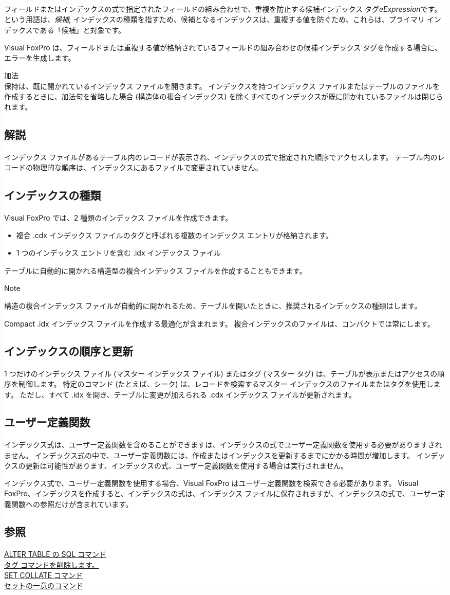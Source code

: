  フィールドまたはインデックスの式で指定されたフィールドの組み合わせで、重複を防止する候補インデックス タグ*eExpression*です。 という用語は、*候補*; インデックスの種類を指すため、候補となるインデックスは、重複する値を防ぐため、これらは、プライマリ インデックスである「候補」と対象です。  
  
 Visual FoxPro は、フィールドまたは重複する値が格納されているフィールドの組み合わせの候補インデックス タグを作成する場合に、エラーを生成します。  
  
 加法  
 保持は、既に開かれているインデックス ファイルを開きます。 インデックスを持つインデックス ファイルまたはテーブルのファイルを作成するときに、加法句を省略した場合 (構造体の複合インデックス) を除くすべてのインデックスが既に開かれているファイルは閉じられます。  
  
## <a name="remarks"></a>解説  
 インデックス ファイルがあるテーブル内のレコードが表示され、インデックスの式で指定された順序でアクセスします。 テーブル内のレコードの物理的な順序は、インデックスにあるファイルで変更されていません。  
  
## <a name="index-types"></a>インデックスの種類  
 Visual FoxPro では、2 種類のインデックス ファイルを作成できます。  
  
-   複合 .cdx インデックス ファイルのタグと呼ばれる複数のインデックス エントリが格納されます。  
  
-   1 つのインデックス エントリを含む .idx インデックス ファイル  
  
 テーブルに自動的に開かれる構造型の複合インデックス ファイルを作成することもできます。  
  
> [!NOTE]  
>  構造の複合インデックス ファイルが自動的に開かれるため、テーブルを開いたときに、推奨されるインデックスの種類はします。  
  
 Compact .idx インデックス ファイルを作成する最適化が含まれます。 複合インデックスのファイルは、コンパクトでは常にします。  
  
## <a name="index-order-and-updating"></a>インデックスの順序と更新  
 1 つだけのインデックス ファイル (マスター インデックス ファイル) またはタグ (マスター タグ) は、テーブルが表示またはアクセスの順序を制御します。 特定のコマンド (たとえば、シーク) は、レコードを検索するマスター インデックスのファイルまたはタグを使用します。 ただし、すべて .idx を開き、テーブルに変更が加えられる .cdx インデックス ファイルが更新されます。  
  
## <a name="user-defined-functions"></a>ユーザー定義関数  
 インデックス式は、ユーザー定義関数を含めることができますは、インデックスの式でユーザー定義関数を使用する必要がありますされません。 インデックス式の中で、ユーザー定義関数には、作成またはインデックスを更新するまでにかかる時間が増加します。 インデックスの更新は可能性があります、インデックスの式、ユーザー定義関数を使用する場合は実行されません。  
  
 インデックス式で、ユーザー定義関数を使用する場合、Visual FoxPro はユーザー定義関数を検索できる必要があります。 Visual FoxPro、インデックスを作成すると、インデックスの式は、インデックス ファイルに保存されますが、インデックスの式で、ユーザー定義関数への参照だけが含まれています。  
  
## <a name="see-also"></a>参照  
 [ALTER TABLE の SQL コマンド](../../odbc/microsoft/alter-table-sql-command.md)   
 [タグ コマンドを削除します。](../../odbc/microsoft/delete-tag-command.md)   
 [SET COLLATE コマンド](../../odbc/microsoft/set-collate-command.md)   
 [セットの一意のコマンド](../../odbc/microsoft/set-unique-command.md)

